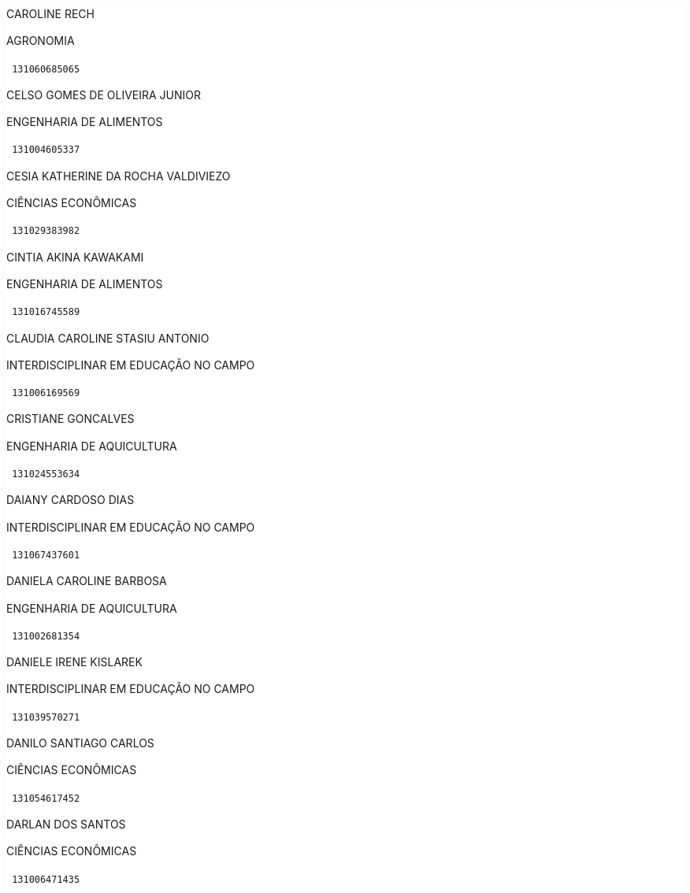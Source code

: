    CAROLINE RECH

   AGRONOMIA

     131060685065

   CELSO GOMES DE OLIVEIRA JUNIOR

   ENGENHARIA DE ALIMENTOS

     131004605337

   CESIA KATHERINE DA ROCHA VALDIVIEZO

   CIÊNCIAS ECONÔMICAS

     131029383982

   CINTIA AKINA KAWAKAMI

   ENGENHARIA DE ALIMENTOS

     131016745589

   CLAUDIA CAROLINE STASIU ANTONIO

   INTERDISCIPLINAR EM EDUCAÇÃO NO CAMPO

     131006169569

   CRISTIANE GONCALVES

   ENGENHARIA DE AQUICULTURA

     131024553634

   DAIANY CARDOSO DIAS

   INTERDISCIPLINAR EM EDUCAÇÃO NO CAMPO

     131067437601

   DANIELA CAROLINE BARBOSA

   ENGENHARIA DE AQUICULTURA

     131002681354

   DANIELE IRENE KISLAREK

   INTERDISCIPLINAR EM EDUCAÇÃO NO CAMPO

     131039570271

   DANILO SANTIAGO CARLOS

   CIÊNCIAS ECONÔMICAS

     131054617452

   DARLAN DOS SANTOS

   CIÊNCIAS ECONÔMICAS

     131006471435
